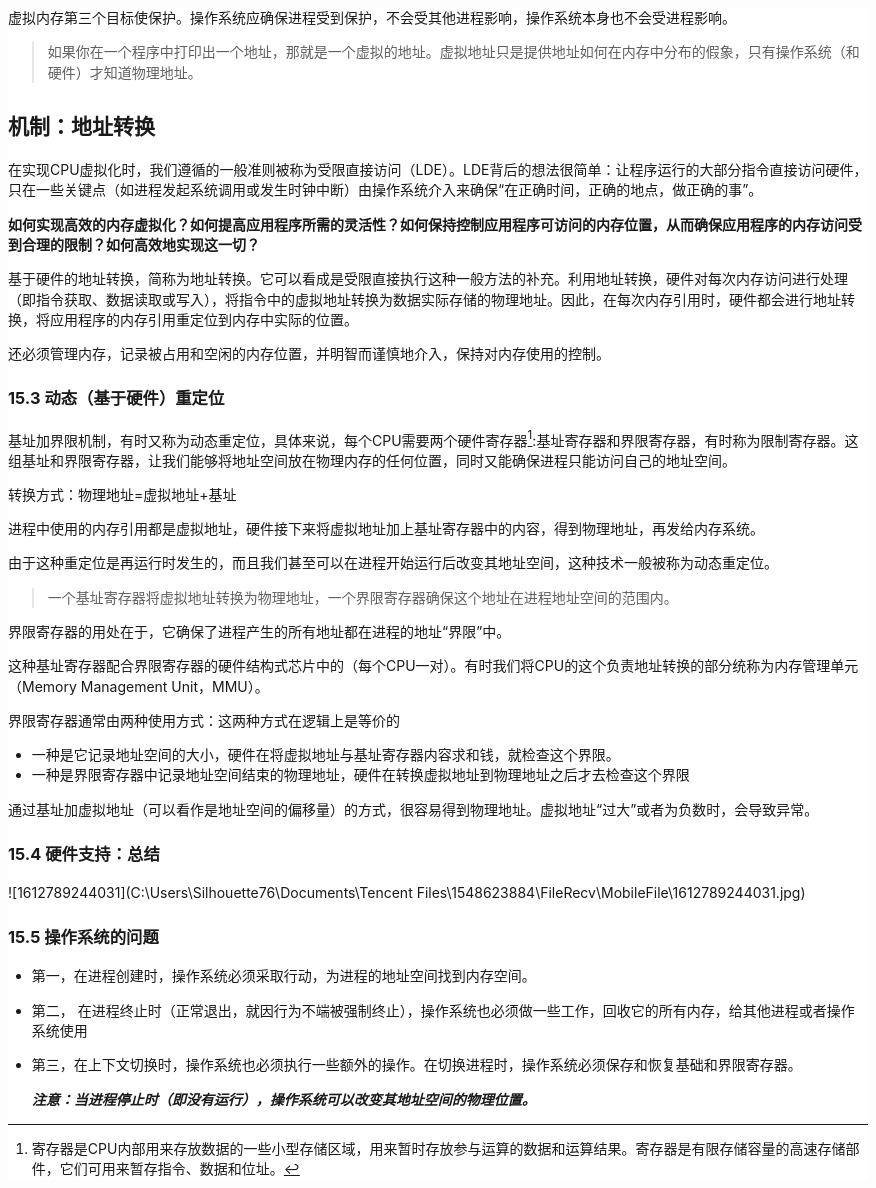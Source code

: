 虚拟内存第三个目标使保护。操作系统应确保进程受到保护，不会受其他进程影响，操作系统本身也不会受进程影响。

>
> 如果你在一个程序中打印出一个地址，那就是一个虚拟的地址。虚拟地址只是提供地址如何在内存中分布的假象，只有操作系统（和硬件）才知道物理地址。



## 机制：地址转换

在实现CPU虚拟化时，我们遵循的一般准则被称为受限直接访问（LDE）。LDE背后的想法很简单：让程序运行的大部分指令直接访问硬件，只在一些关键点（如进程发起系统调用或发生时钟中断）由操作系统介入来确保“在正确时间，正确的地点，做正确的事”。

**如何实现高效的内存虚拟化？如何提高应用程序所需的灵活性？如何保持控制应用程序可访问的内存位置，从而确保应用程序的内存访问受到合理的限制？如何高效地实现这一切？**

基于硬件的地址转换，简称为地址转换。它可以看成是受限直接执行这种一般方法的补充。利用地址转换，硬件对每次内存访问进行处理（即指令获取、数据读取或写入），将指令中的虚拟地址转换为数据实际存储的物理地址。因此，在每次内存引用时，硬件都会进行地址转换，将应用程序的内存引用重定位到内存中实际的位置。

还必须管理内存，记录被占用和空闲的内存位置，并明智而谨慎地介入，保持对内存使用的控制。

> 

### 15.3 动态（基于硬件）重定位

基址加界限机制，有时又称为动态重定位，具体来说，每个CPU需要两个硬件寄存器[^2]:基址寄存器和界限寄存器，有时称为限制寄存器。这组基址和界限寄存器，让我们能够将地址空间放在物理内存的任何位置，同时又能确保进程只能访问自己的地址空间。

转换方式：物理地址=虚拟地址+基址

进程中使用的内存引用都是虚拟地址，硬件接下来将虚拟地址加上基址寄存器中的内容，得到物理地址，再发给内存系统。

由于这种重定位是再运行时发生的，而且我们甚至可以在进程开始运行后改变其地址空间，这种技术一般被称为动态重定位。

> 一个基址寄存器将虚拟地址转换为物理地址，一个界限寄存器确保这个地址在进程地址空间的范围内。

界限寄存器的用处在于，它确保了进程产生的所有地址都在进程的地址“界限”中。

这种基址寄存器配合界限寄存器的硬件结构式芯片中的（每个CPU一对）。有时我们将CPU的这个负责地址转换的部分统称为内存管理单元（Memory Management Unit，MMU）。

界限寄存器通常由两种使用方式：这两种方式在逻辑上是等价的

- 一种是它记录地址空间的大小，硬件在将虚拟地址与基址寄存器内容求和钱，就检查这个界限。
- 一种是界限寄存器中记录地址空间结束的物理地址，硬件在转换虚拟地址到物理地址之后才去检查这个界限

通过基址加虚拟地址（可以看作是地址空间的偏移量）的方式，很容易得到物理地址。虚拟地址“过大”或者为负数时，会导致异常。

### 15.4 硬件支持：总结

![1612789244031](C:\Users\Silhouette76\Documents\Tencent Files\1548623884\FileRecv\MobileFile\1612789244031.jpg)



### 15.5 操作系统的问题

- 第一，在进程创建时，操作系统必须采取行动，为进程的地址空间找到内存空间。

- 第二， 在进程终止时（正常退出，就因行为不端被强制终止），操作系统也必须做一些工作，回收它的所有内存，给其他进程或者操作系统使用

- 第三，在上下文切换时，操作系统也必须执行一些额外的操作。在切换进程时，操作系统必须保存和恢复基础和界限寄存器。

  ***注意：当进程停止时（即没有运行），操作系统可以改变其地址空间的物理位置。***


[^1]: 程序计数器（PC）（有时称为指令指针，IP）告诉我们程序即将执行哪个指令
[^2]: 寄存器是CPU内部用来存放数据的一些小型存储区域，用来暂时存放参与运算的数据和运算结果。寄存器是有限存储容量的高速存储部件，它们可用来暂存指令、数据和位址。